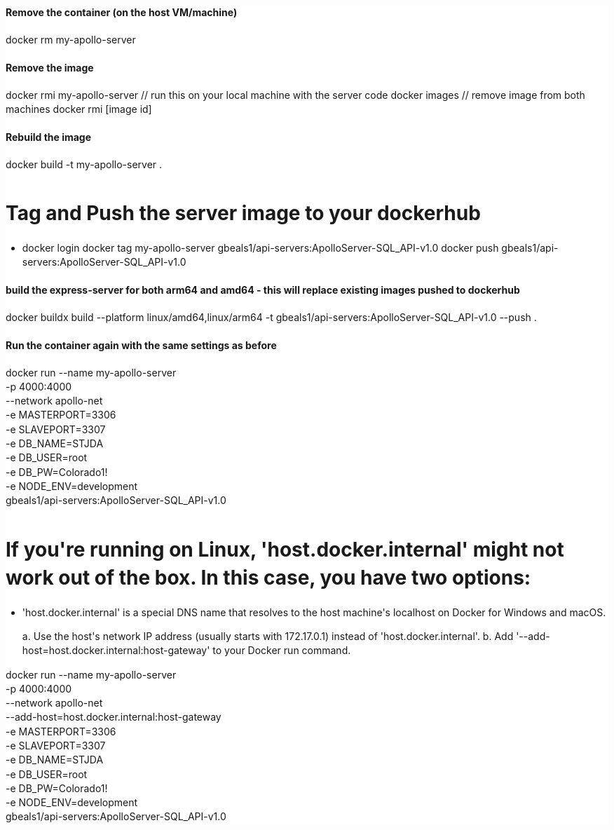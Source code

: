   #### Remove the container (on the host VM/machine)
   docker rm my-apollo-server

   #### Remove the image
   docker rmi my-apollo-server // run this on your local machine with the server code
   docker images               // remove image from both machines
   docker rmi [image id]

   #### Rebuild the image
   docker build -t my-apollo-server .

# Tag and Push the server image to your dockerhub
   - docker login
   docker tag my-apollo-server gbeals1/api-servers:ApolloServer-SQL_API-v1.0
   docker push gbeals1/api-servers:ApolloServer-SQL_API-v1.0

#### build the express-server for both arm64 and amd64 - this will replace existing images pushed to dockerhub
   docker buildx build --platform linux/amd64,linux/arm64 -t gbeals1/api-servers:ApolloServer-SQL_API-v1.0 --push .
   
#### Run the container again with the same settings as before
docker run --name my-apollo-server \
  -p 4000:4000 \
  --network apollo-net \
  -e MASTERPORT=3306 \
  -e SLAVEPORT=3307 \
  -e DB_NAME=STJDA \
  -e DB_USER=root \
  -e DB_PW=Colorado1! \
  -e NODE_ENV=development \
  gbeals1/api-servers:ApolloServer-SQL_API-v1.0

# If you're running on Linux, 'host.docker.internal' might not work out of the box. In this case, you have two options:
* 'host.docker.internal' is a special DNS name that resolves to the host machine's localhost on Docker for Windows and macOS.

   a. Use the host's network IP address (usually starts with 172.17.0.1) instead of 'host.docker.internal'.
   b. Add '--add-host=host.docker.internal:host-gateway' to your Docker run command.

docker run --name my-apollo-server \
   -p 4000:4000 \
   --network apollo-net \
   --add-host=host.docker.internal:host-gateway \
   -e MASTERPORT=3306 \
   -e SLAVEPORT=3307 \
   -e DB_NAME=STJDA \
   -e DB_USER=root \
   -e DB_PW=Colorado1! \
   -e NODE_ENV=development \
   gbeals1/api-servers:ApolloServer-SQL_API-v1.0
